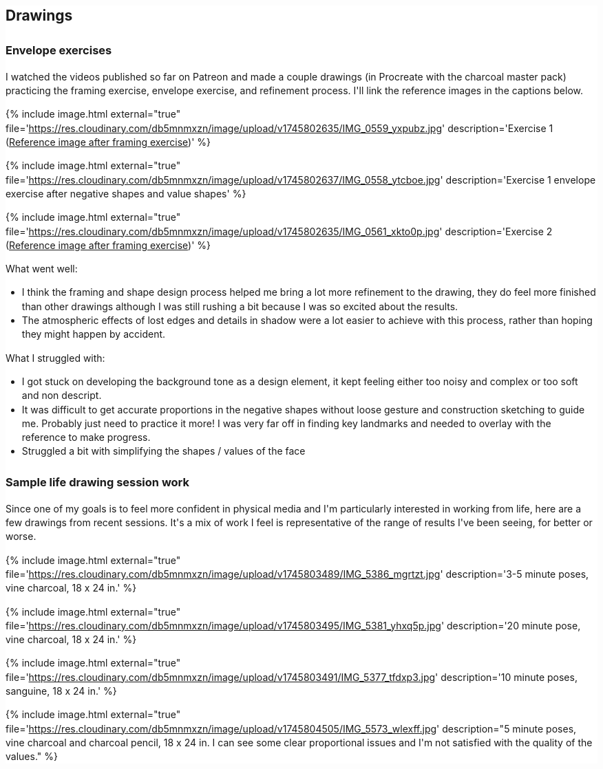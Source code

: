 ## Drawings

### Envelope exercises

I watched the videos published so far on Patreon and made a couple drawings (in Procreate with the charcoal master pack) practicing the framing exercise, envelope exercise, and refinement process. I'll link the reference images in the captions below.

{% include image.html external="true" file='https://res.cloudinary.com/db5mnmxzn/image/upload/v1745802635/IMG_0559_yxpubz.jpg' description='Exercise 1 ([Reference image after framing exercise](https://res.cloudinary.com/db5mnmxzn/image/upload/v1745803026/IMG_0556_bue6fn.jpg))' %}

{% include image.html external="true" file='https://res.cloudinary.com/db5mnmxzn/image/upload/v1745802637/IMG_0558_ytcboe.jpg' description='Exercise 1 envelope exercise after negative shapes and value shapes' %}

{% include image.html external="true" file='https://res.cloudinary.com/db5mnmxzn/image/upload/v1745802635/IMG_0561_xkto0p.jpg' description='Exercise 2 ([Reference image after framing exercise](https://res.cloudinary.com/db5mnmxzn/image/upload/v1745803028/IMG_0560_ucilms.jpg))' %}

What went well:
- I think the framing and shape design process helped me bring a lot more refinement to the drawing, they do feel more finished than other drawings although I was still rushing a bit because I was so excited about the results.
- The atmospheric effects of lost edges and details in shadow were a lot easier to achieve with this process, rather than hoping they might happen by accident.

What I struggled with:
- I got stuck on developing the background tone as a design element, it kept feeling either too noisy and complex or too soft and non descript.
- It was difficult to get accurate proportions in the negative shapes without loose gesture and construction sketching to guide me. Probably just need to practice it more! I was very far off in finding key landmarks and needed to overlay with the reference to make progress.
- Struggled a bit with simplifying the shapes / values of the face

### Sample life drawing session work

Since one of my goals is to feel more confident in physical media and I'm particularly interested in working from life, here are a few drawings from recent sessions. It's a mix of work I feel is representative of the range of results I've been seeing, for better or worse.

{% include image.html external="true" file='https://res.cloudinary.com/db5mnmxzn/image/upload/v1745803489/IMG_5386_mgrtzt.jpg' description='3-5 minute poses, vine charcoal, 18 x 24 in.' %}

{% include image.html external="true" file='https://res.cloudinary.com/db5mnmxzn/image/upload/v1745803495/IMG_5381_yhxq5p.jpg' description='20 minute pose, vine charcoal, 18 x 24 in.' %}

{% include image.html external="true" file='https://res.cloudinary.com/db5mnmxzn/image/upload/v1745803491/IMG_5377_tfdxp3.jpg' description='10 minute poses, sanguine, 18 x 24 in.' %}

{% include image.html external="true" file='https://res.cloudinary.com/db5mnmxzn/image/upload/v1745804505/IMG_5573_wlexff.jpg' description="5 minute poses, vine charcoal and charcoal pencil, 18 x 24 in. I can see some clear proportional issues and I'm not satisfied with the quality of the values." %}
